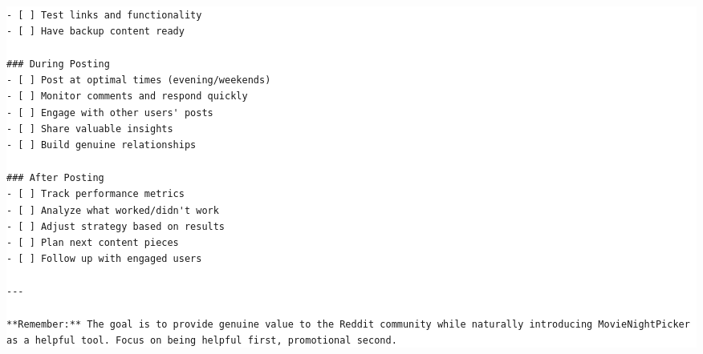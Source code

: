 ```
- [ ] Test links and functionality
- [ ] Have backup content ready

### During Posting
- [ ] Post at optimal times (evening/weekends)
- [ ] Monitor comments and respond quickly
- [ ] Engage with other users' posts
- [ ] Share valuable insights
- [ ] Build genuine relationships

### After Posting
- [ ] Track performance metrics
- [ ] Analyze what worked/didn't work
- [ ] Adjust strategy based on results
- [ ] Plan next content pieces
- [ ] Follow up with engaged users

---

**Remember:** The goal is to provide genuine value to the Reddit community while naturally introducing MovieNightPicker as a helpful tool. Focus on being helpful first, promotional second. 